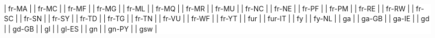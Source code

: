 | fr-MA       |
| fr-MC       |
| fr-MF       |
| fr-MG       |
| fr-ML       |
| fr-MQ       |
| fr-MR       |
| fr-MU       |
| fr-NC       |
| fr-NE       |
| fr-PF       |
| fr-PM       |
| fr-RE       |
| fr-RW       |
| fr-SC       |
| fr-SN       |
| fr-SY       |
| fr-TD       |
| fr-TG       |
| fr-TN       |
| fr-VU       |
| fr-WF       |
| fr-YT       |
| fur         |
| fur-IT      |
| fy          |
| fy-NL       |
| ga          |
| ga-GB       |
| ga-IE       |
| gd          |
| gd-GB       |
| gl          |
| gl-ES       |
| gn          |
| gn-PY       |
| gsw         |